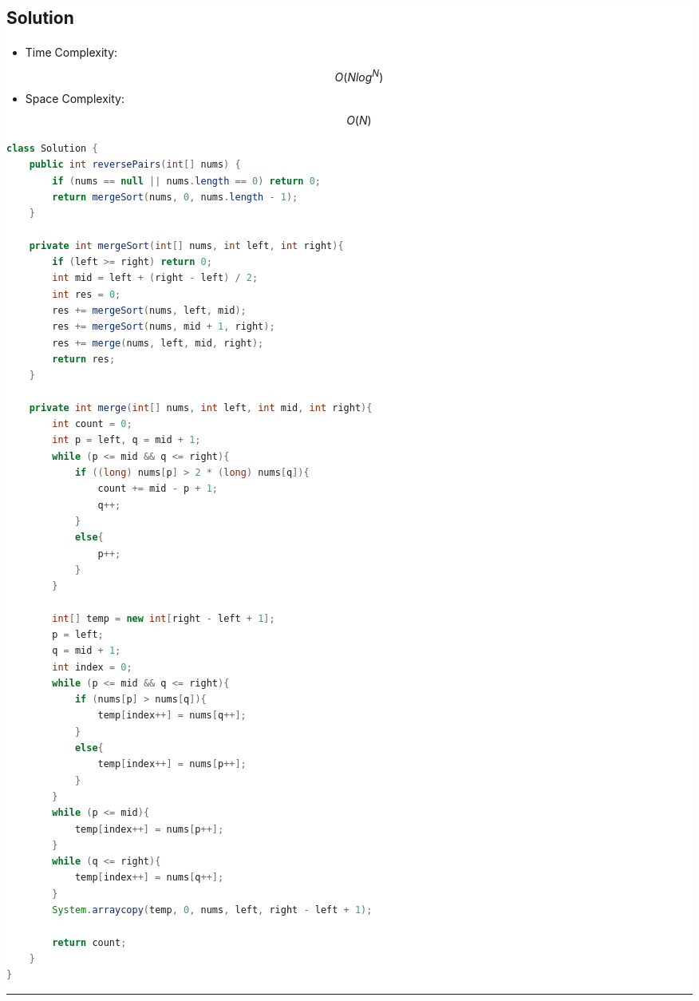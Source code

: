 ## Solution

* Time Complexity: $$O(Nlog^N)$$
* Space Complexity: $$O(N)$$

```java
class Solution {
    public int reversePairs(int[] nums) {
        if (nums == null || nums.length == 0) return 0;
        return mergeSort(nums, 0, nums.length - 1);
    }
    
    private int mergeSort(int[] nums, int left, int right){
        if (left >= right) return 0;
        int mid = left + (right - left) / 2;
        int res = 0;
        res += mergeSort(nums, left, mid);
        res += mergeSort(nums, mid + 1, right);
        res += merge(nums, left, mid, right);
        return res;
    }
    
    private int merge(int[] nums, int left, int mid, int right){
        int count = 0;
        int p = left, q = mid + 1;
        while (p <= mid && q <= right){
            if ((long) nums[p] > 2 * (long) nums[q]){
                count += mid - p + 1;
                q++;
            }
            else{
                p++;
            }
        }
        
        int[] temp = new int[right - left + 1];
        p = left; 
        q = mid + 1;
        int index = 0;
        while (p <= mid && q <= right){
            if (nums[p] > nums[q]){
                temp[index++] = nums[q++];
            }
            else{
                temp[index++] = nums[p++];
            }
        }
        while (p <= mid){
            temp[index++] = nums[p++];
        }
        while (q <= right){
            temp[index++] = nums[q++];
        }
        System.arraycopy(temp, 0, nums, left, right - left + 1);
        
        return count;
    }
}
```

<hr />